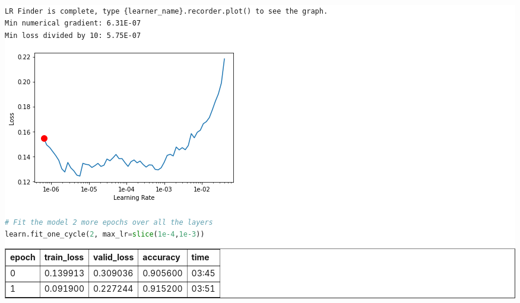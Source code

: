 

    LR Finder is complete, type {learner_name}.recorder.plot() to see the graph.
    Min numerical gradient: 6.31E-07
    Min loss divided by 10: 5.75E-07
    


![png](/assets/images/Kaggle-Chest-Xray/output_15_2.png)



```python
# Fit the model 2 more epochs over all the layers
learn.fit_one_cycle(2, max_lr=slice(1e-4,1e-3))
```


<table border="1" class="dataframe">
  <thead>
    <tr style="text-align: left;">
      <th>epoch</th>
      <th>train_loss</th>
      <th>valid_loss</th>
      <th>accuracy</th>
      <th>time</th>
    </tr>
  </thead>
  <tbody>
    <tr>
      <td>0</td>
      <td>0.139913</td>
      <td>0.309036</td>
      <td>0.905600</td>
      <td>03:45</td>
    </tr>
    <tr>
      <td>1</td>
      <td>0.091900</td>
      <td>0.227244</td>
      <td>0.915200</td>
      <td>03:51</td>
    </tr>
  </tbody>
</table>
